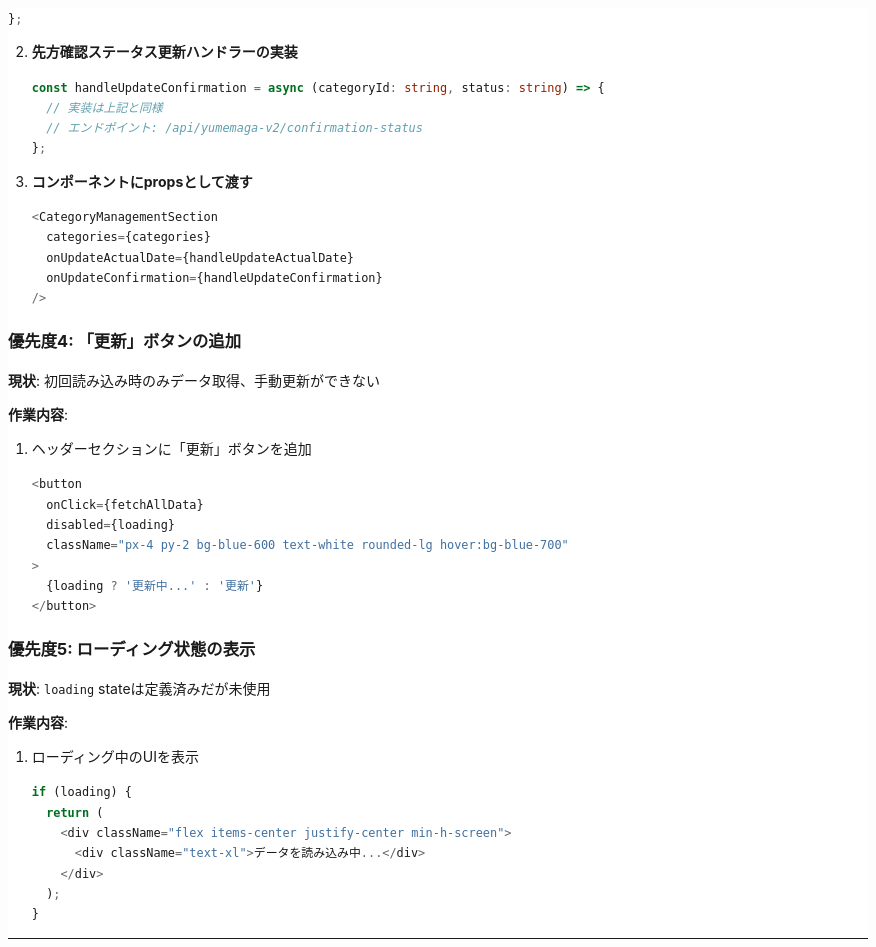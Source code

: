    ```typescript
   };
   ```

2. **先方確認ステータス更新ハンドラーの実装**
   ```typescript
   const handleUpdateConfirmation = async (categoryId: string, status: string) => {
     // 実装は上記と同様
     // エンドポイント: /api/yumemaga-v2/confirmation-status
   };
   ```

3. **コンポーネントにpropsとして渡す**
   ```typescript
   <CategoryManagementSection
     categories={categories}
     onUpdateActualDate={handleUpdateActualDate}
     onUpdateConfirmation={handleUpdateConfirmation}
   />
   ```

### 優先度4: 「更新」ボタンの追加

**現状**: 初回読み込み時のみデータ取得、手動更新ができない

**作業内容**:

1. ヘッダーセクションに「更新」ボタンを追加
   ```typescript
   <button
     onClick={fetchAllData}
     disabled={loading}
     className="px-4 py-2 bg-blue-600 text-white rounded-lg hover:bg-blue-700"
   >
     {loading ? '更新中...' : '更新'}
   </button>
   ```

### 優先度5: ローディング状態の表示

**現状**: `loading` stateは定義済みだが未使用

**作業内容**:

1. ローディング中のUIを表示
   ```typescript
   if (loading) {
     return (
       <div className="flex items-center justify-center min-h-screen">
         <div className="text-xl">データを読み込み中...</div>
       </div>
     );
   }
   ```

---
